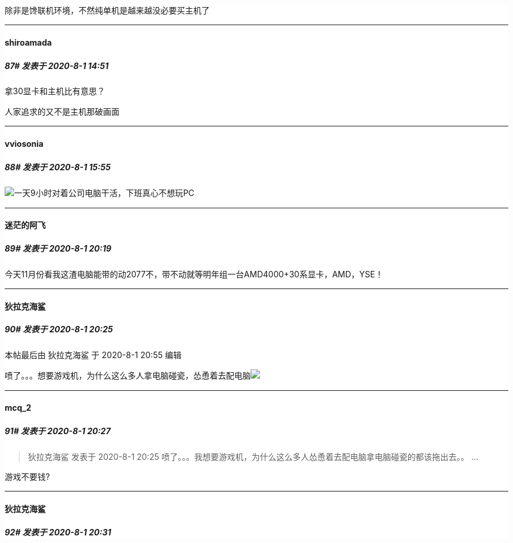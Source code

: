 
除非是馋联机环境，不然纯单机是越来越没必要买主机了


-----

####  shiroamada  
##### 87#       发表于 2020-8-1 14:51


拿30显卡和主机比有意思？

人家追求的又不是主机那破画面


-----

####  vviosonia  
##### 88#       发表于 2020-8-1 15:55


<img src="https://static.saraba1st.com/image/smiley/face2017/001.png" referrerpolicy="no-referrer">一天9小时对着公司电脑干活，下班真心不想玩PC


-----

####  迷茫的阿飞  
##### 89#       发表于 2020-8-1 20:19


今天11月份看我这渣电脑能带的动2077不，带不动就等明年组一台AMD4000+30系显卡，AMD，YSE！


-----

####  狄拉克海鲨  
##### 90#       发表于 2020-8-1 20:25


 本帖最后由 狄拉克海鲨 于 2020-8-1 20:55 编辑 

喷了。。。想要游戏机，为什么这么多人拿电脑碰瓷，怂恿着去配电脑<img src="https://static.saraba1st.com/image/smiley/face2017/068.png" referrerpolicy="no-referrer">


-----

####  mcq_2  
##### 91#       发表于 2020-8-1 20:27


<blockquote>狄拉克海鲨 发表于 2020-8-1 20:25
喷了。。。我想要游戏机，为什么这么多人怂恿着去配电脑拿电脑碰瓷的都该拖出去。。 ...</blockquote>
游戏不要钱?


-----

####  狄拉克海鲨  
##### 92#       发表于 2020-8-1 20:31
